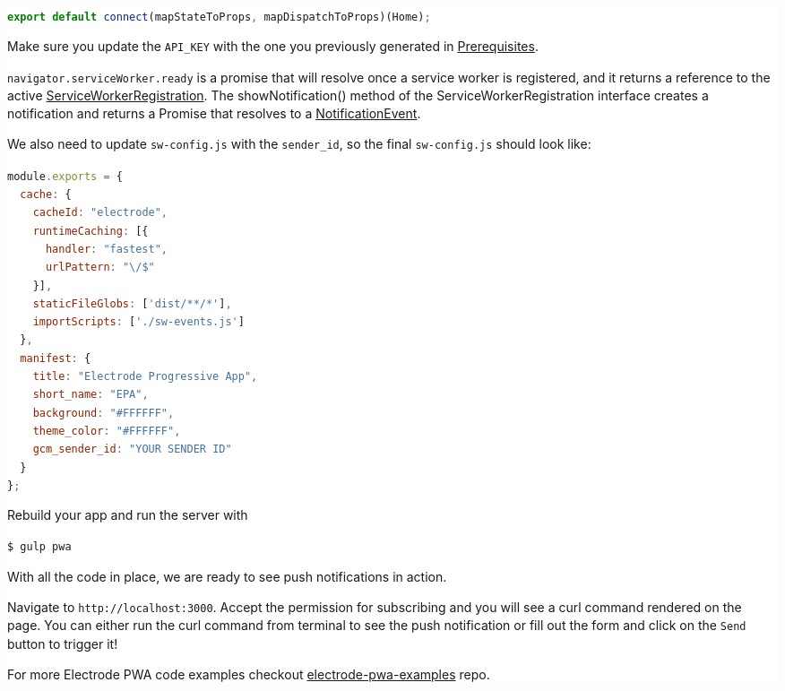 ```javascript
export default connect(mapStateToProps, mapDispatchToProps)(Home);
```

Make sure you update the `API_KEY` with the one you previously generated in
[Prerequisites].

`navigator.serviceWorker.ready` is a promise that will resolve once a service
worker is registered, and it returns a reference to the active
[ServiceWorkerRegistration]. The showNotification() method of the
ServiceWorkerRegistration interface creates a notification and returns a Promise
that resolves to a [NotificationEvent].

We also need to update `sw-config.js` with the `sender_id`, so the final
`sw-config.js` should look like:

```javascript
module.exports = {
  cache: {
    cacheId: "electrode",
    runtimeCaching: [{
      handler: "fastest",
      urlPattern: "\/$"
    }],
    staticFileGlobs: ['dist/**/*'],
    importScripts: ['./sw-events.js']
  },
  manifest: {
    title: "Electrode Progressive App",
    short_name: "EPA",
    background: "#FFFFFF",
    theme_color: "#FFFFFF",
    gcm_sender_id: "YOUR SENDER ID"
  }
};
```

Rebuild your app and run the server with

```bash
$ gulp pwa
```

With all the code in place, we are ready to see push notifications in action.

Navigate to `http://localhost:3000`. Accept the permission for subscribing and
you will see a curl command rendered on the page. You can either run the curl
command from terminal to see the push notification or fill out the form and
click on the `Send` button to trigger it!

For more Electrode PWA code examples checkout [electrode-pwa-examples](https://github.com/electrode-samples/electrode-pwa-examples/tree/master/examples) repo.

[screenshot]: https://cloud.githubusercontent.com/assets/4782871/20909807/b322e462-bb12-11e6-97af-797c808e11d9.png
[Progressive Web Apps]: https://developers.google.com/web/progressive-web-apps/
[Service Workers]: https://developers.google.com/web/fundamentals/getting-started/primers/service-workers
[Push Notifications]: service_workers.html#push-notifications
[Firebase]: https://console.firebase.google.com
[logo 192x192]: https://github.com/electrode-io/electrode/blob/d4142ee0c938cbf973a429ee8467052aa4e1c9be/samples/universal-react-node/client/images/logo-192x192.png
[logo 72x72]: https://github.com/electrode-io/electrode/blob/d4142ee0c938cbf973a429ee8467052aa4e1c9be/samples/universal-react-node/client/images/logo-72x72.png
[Push API]: https://developer.mozilla.org/en-US/docs/Web/API/Push_API
[Adding Push Notifications to a Web App]: https://developers.google.com/web/fundamentals/getting-started/codelabs/push-notifications/
[Prerequisites]: #prerequisites
[ServiceWorkerRegistration]: https://developer.mozilla.org/en-US/docs/Web/API/ServiceWorkerRegistration
[NotificationEvent]: https://developer.mozilla.org/en-US/docs/Web/API/NotificationEvent
